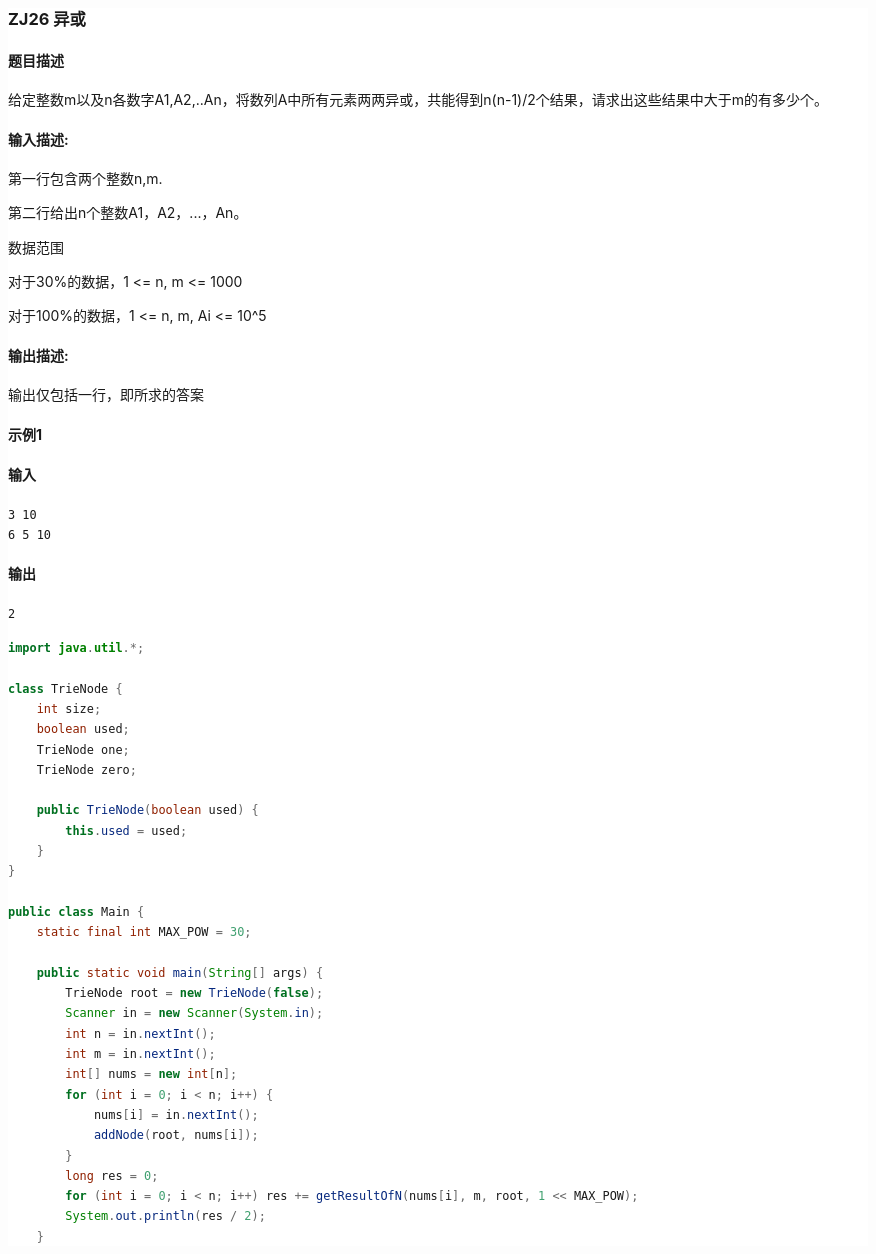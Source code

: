 ### ZJ26 异或

#### 题目描述

给定整数m以及n各数字A1,A2,..An，将数列A中所有元素两两异或，共能得到n(n-1)/2个结果，请求出这些结果中大于m的有多少个。

#### 输入描述:

第一行包含两个整数n,m.

第二行给出n个整数A1，A2，...，An。

数据范围

对于30%的数据，1 <= n, m <= 1000

对于100%的数据，1 <= n, m, Ai <= 10^5

#### 输出描述:

输出仅包括一行，即所求的答案

#### 示例1

#### 输入

```
3 10  
6 5 10
```

#### 输出

```
2
```

```java
import java.util.*;

class TrieNode {
    int size;
    boolean used;
    TrieNode one;
    TrieNode zero;

    public TrieNode(boolean used) {
        this.used = used;
    }
}

public class Main {
    static final int MAX_POW = 30;

    public static void main(String[] args) {
        TrieNode root = new TrieNode(false);
        Scanner in = new Scanner(System.in);
        int n = in.nextInt();
        int m = in.nextInt();
        int[] nums = new int[n];
        for (int i = 0; i < n; i++) {
            nums[i] = in.nextInt();
            addNode(root, nums[i]);
        }
        long res = 0;
        for (int i = 0; i < n; i++) res += getResultOfN(nums[i], m, root, 1 << MAX_POW);
        System.out.println(res / 2);
    }

```